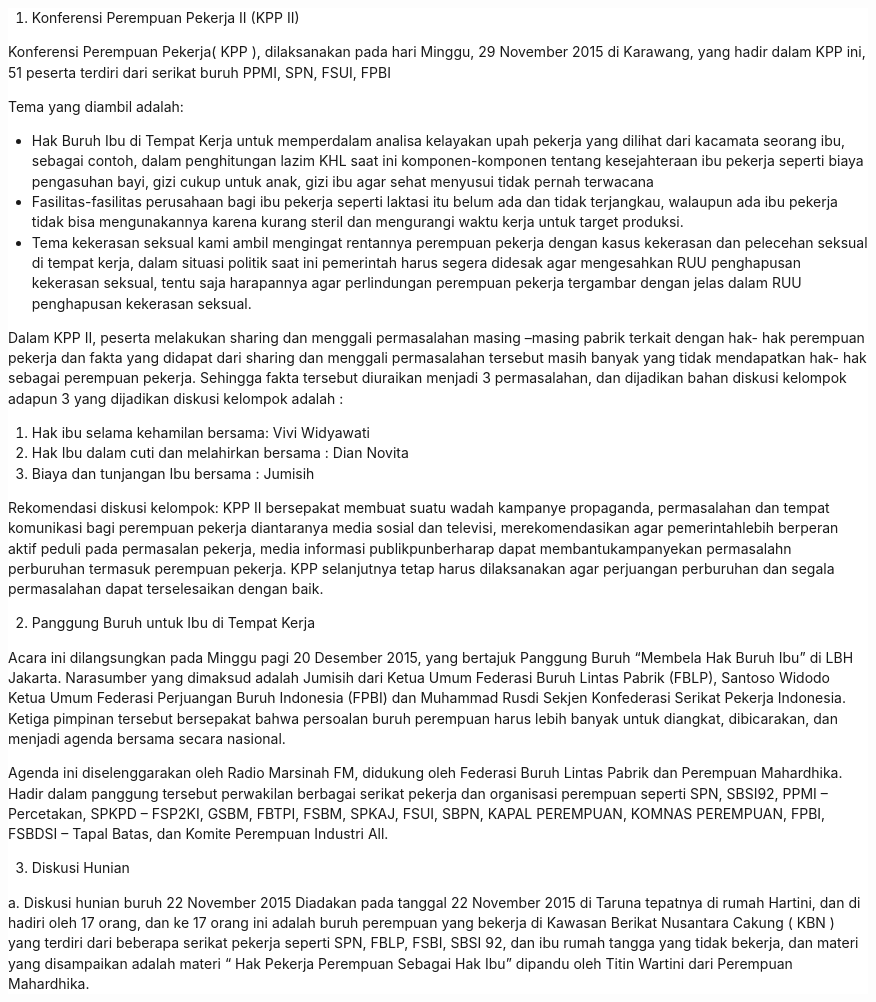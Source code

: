 1. Konferensi Perempuan Pekerja II (KPP II)

Konferensi Perempuan Pekerja( KPP ), dilaksanakan pada hari Minggu, 29 November 2015 di Karawang, yang hadir dalam KPP ini, 51 peserta terdiri dari serikat buruh PPMI, SPN, FSUI, FPBI

Tema yang diambil adalah:
* Hak Buruh Ibu di Tempat Kerja untuk memperdalam analisa kelayakan upah pekerja yang dilihat dari kacamata seorang ibu, sebagai contoh, dalam penghitungan lazim KHL saat ini komponen-komponen tentang kesejahteraan ibu pekerja seperti biaya pengasuhan bayi, gizi cukup untuk anak, gizi ibu agar sehat menyusui tidak pernah terwacana
* Fasilitas-fasilitas perusahaan bagi ibu pekerja seperti laktasi itu belum ada dan tidak terjangkau, walaupun ada ibu pekerja tidak bisa mengunakannya karena kurang steril dan mengurangi waktu kerja untuk target produksi.
* Tema kekerasan seksual kami ambil mengingat rentannya perempuan pekerja dengan kasus kekerasan dan pelecehan seksual di tempat kerja, dalam situasi politik saat ini pemerintah harus segera didesak agar mengesahkan RUU penghapusan kekerasan seksual, tentu saja harapannya agar perlindungan perempuan pekerja tergambar dengan jelas dalam RUU penghapusan kekerasan seksual.

Dalam KPP II, peserta melakukan sharing dan menggali permasalahan masing –masing pabrik terkait dengan hak- hak perempuan pekerja dan fakta yang didapat dari sharing dan menggali permasalahan tersebut masih banyak yang tidak mendapatkan hak- hak sebagai perempuan pekerja. Sehingga fakta tersebut diuraikan menjadi 3 permasalahan, dan dijadikan bahan diskusi kelompok adapun 3 yang dijadikan diskusi kelompok adalah :
1. Hak ibu selama kehamilan bersama: Vivi Widyawati
2. Hak Ibu dalam cuti dan melahirkan bersama : Dian Novita
3. Biaya dan tunjangan Ibu bersama : Jumisih

Rekomendasi diskusi kelompok: KPP II bersepakat membuat suatu wadah kampanye propaganda, permasalahan dan tempat komunikasi bagi perempuan pekerja diantaranya media sosial dan televisi, merekomendasikan agar pemerintahlebih berperan aktif peduli pada permasalan pekerja, media informasi publikpunberharap dapat membantukampanyekan permasalahn perburuhan termasuk perempuan pekerja. KPP selanjutnya tetap harus dilaksanakan agar perjuangan perburuhan dan segala permasalahan dapat terselesaikan dengan baik.

2. Panggung Buruh untuk Ibu di Tempat Kerja

Acara ini dilangsungkan pada Minggu pagi 20 Desember 2015, yang bertajuk Panggung Buruh “Membela Hak Buruh Ibu” di LBH Jakarta.
Narasumber yang dimaksud adalah Jumisih dari Ketua Umum Federasi Buruh Lintas Pabrik (FBLP), Santoso Widodo Ketua Umum Federasi Perjuangan Buruh Indonesia (FPBI) dan Muhammad Rusdi Sekjen Konfederasi Serikat Pekerja Indonesia. Ketiga pimpinan tersebut bersepakat bahwa persoalan buruh perempuan harus lebih banyak untuk diangkat, dibicarakan, dan menjadi agenda bersama secara nasional.

Agenda ini diselenggarakan oleh Radio Marsinah FM, didukung oleh Federasi Buruh Lintas Pabrik dan Perempuan Mahardhika. Hadir dalam panggung tersebut perwakilan berbagai serikat pekerja dan organisasi perempuan seperti SPN, SBSI92, PPMI – Percetakan, SPKPD – FSP2KI, GSBM, FBTPI, FSBM, SPKAJ, FSUI, SBPN, KAPAL PEREMPUAN, KOMNAS PEREMPUAN, FPBI, FSBDSI – Tapal Batas, dan Komite Perempuan Industri All.

3. Diskusi Hunian

a. Diskusi hunian buruh 22 November 2015
Diadakan pada tanggal 22 November 2015 di Taruna tepatnya di rumah Hartini, dan di hadiri oleh 17 orang, dan ke 17 orang ini adalah buruh perempuan yang bekerja di Kawasan Berikat Nusantara Cakung ( KBN ) yang terdiri dari beberapa serikat pekerja seperti SPN, FBLP, FSBI, SBSI 92, dan ibu rumah tangga yang tidak bekerja, dan materi yang disampaikan adalah materi “ Hak Pekerja Perempuan Sebagai Hak Ibu” dipandu oleh Titin Wartini dari Perempuan Mahardhika.
